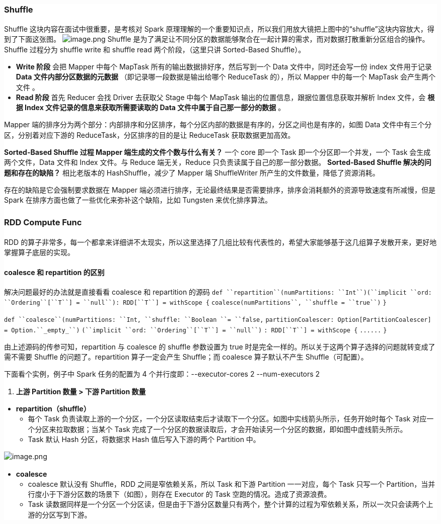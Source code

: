 ### Shuffle

Shuffle 这块内容在面试中很重要，是考核对 Spark
原理理解的一个重要知识点，所以我们用放大镜把上图中的“shuffle”这块内容放大，得到了下面这张图。
![image.png](https://images.gitbook.cn/2020-06-11-070008.png) Shuffle
是为了满足让不同分区的数据能够聚合在一起计算的需求，而对数据打散重新分区组合的操作。Shuffle 过程分为 shuffle write 和 shuffle
read 两个阶段，（这里只讲 Sorted-Based Shuffle）。

  * **Write 阶段** 会把 Mapper 中每个 MapTask 所有的输出数据排好序，然后写到一个 Data 文件中，同时还会写一份 index 文件用于记录 **Data 文件内部分区数据的元数据** （即记录哪一段数据是输出给哪个 ReduceTask 的），所以 Mapper 中的每一个 MapTask 会产生两个文件 。
  * **Read 阶段** 首先 Reducer 会找 Driver 去获取父 Stage 中每个 MapTask 输出的位置信息，跟据位置信息获取并解析 Index 文件，会 **根据 Index 文件记录的信息来获取所需要读取的 Data 文件中属于自己那一部分的数据** 。

Mapper 端的排序分为两个部分：内部排序和分区排序，每个分区内部的数据是有序的，分区之间也是有序的，如图 Data 文件中有三个分区，分别着对应下游的
ReduceTask，分区排序的目的是让 ReduceTask 获取数据更加高效。

**Sorted-Based Shuffle 过程 Mapper 端生成的文件个数与什么有关？** 一个 core 即一个 Task
即一个分区即一个并发，一个 Task 会生成两个文件，Data 文件和 Index 文件。与 Reduce 端无关，Reduce
只负责读属于自己的那一部分数据。 **Sorted-Based Shuffle 解决的问题和存在的缺陷？** 相比老版本的 HashShuffle，减少了
Mapper 端 ShuffleWriter 所产生的文件数量，降低了资源消耗。

存在的缺陷是它会强制要求数据在 Mapper 端必须进行排序，无论最终结果是否需要排序，排序会消耗额外的资源导致速度有所减慢，但是 Spark
在排序方面也做了一些优化来弥补这个缺陷，比如 Tungsten 来优化排序算法。

### RDD Compute Func

RDD 的算子非常多，每一个都拿来详细讲不太现实，所以这里选择了几组比较有代表性的，希望大家能够基于这几组算子发散开来，更好地掌握算子底层的实现。

#### coalesce 和 repartition 的区别

解决问题最好的办法就是直接看看 coalesce 和 repartition 的源码 `def ``repartition``(numPartitions:
``Int``)(``implicit ``ord: ``Ordering``[``T``] = ``null``): RDD[``T``] =
withScope {` `coalesce(numPartitions``, ``shuffle = ``true``)` `}`

`def ``coalesce``(numPartitions: ``Int, ``shuffle: ``Boolean ``= ``false,`
`partitionCoalescer: Option[PartitionCoalescer] = Option.``_empty_``)`
`(``implicit ``ord: ``Ordering``[``T``] = ``null``)` `: RDD[``T``] = withScope
{` `......` `}`

由上述源码的传参可知，repartition 与 coalesce 的 shuffle 参数设置为 true
时是完全一样的。所以关于这两个算子选择的问题就转变成了需不需要 Shuffle 的问题了。repartition 算子一定会产生 Shuffle；而
coalesce 算子默认不产生 Shuffle（可配置）。

下面看个实例，例子中 Spark 任务的配置为 4 个并行度即：--executor-cores 2 --num-executors 2

  1. **上游 Partition 数量 > 下游 Partition 数量**

  * **repartition（shuffle）**
    * 每个 Task 负责读取上游的一个分区，一个分区读取结束后才读取下一个分区。如图中实线箭头所示，任务开始时每个 Task 对应一个分区来拉取数据；当某个 Task 完成了一个分区的数据读取后，才会开始读另一个分区的数据，即如图中虚线箭头所示。
    * Task 默认 Hash 分区，将数据求 Hash 值后写入下游的两个 Partition 中。

![image.png](https://images.gitbook.cn/2020-06-11-070010.png)

  * **coalesce**
    * coalesce 默认没有 Shuffle，RDD 之间是窄依赖关系，所以 Task 和下游 Partition 一一对应，每个 Task 只写一个 Partition，当并行度小于下游分区数的场景下（如图），则存在 Executor 的 Task 空跑的情况。造成了资源浪费。
    * Task 读数据同样是一个分区一个分区读，但是由于下游分区数量只有两个，整个计算的过程为窄依赖关系，所以一次只会读两个上游的分区写到下游。
